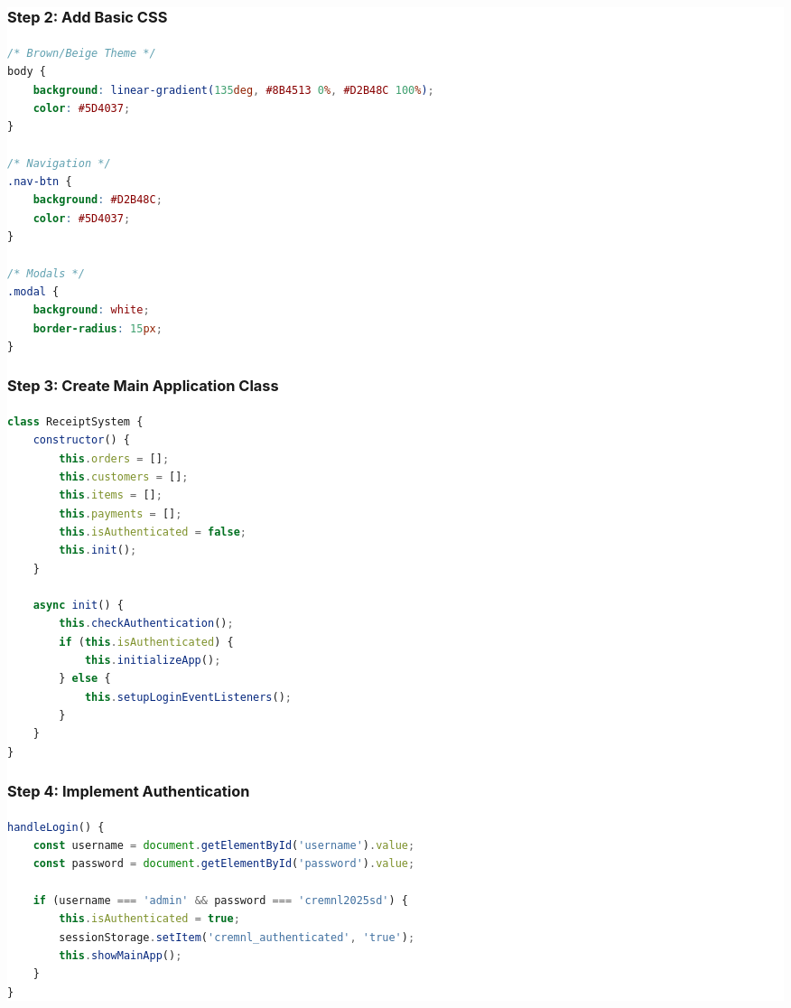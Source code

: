 ### **Step 2: Add Basic CSS**
```css
/* Brown/Beige Theme */
body {
    background: linear-gradient(135deg, #8B4513 0%, #D2B48C 100%);
    color: #5D4037;
}

/* Navigation */
.nav-btn {
    background: #D2B48C;
    color: #5D4037;
}

/* Modals */
.modal {
    background: white;
    border-radius: 15px;
}
```

### **Step 3: Create Main Application Class**
```javascript
class ReceiptSystem {
    constructor() {
        this.orders = [];
        this.customers = [];
        this.items = [];
        this.payments = [];
        this.isAuthenticated = false;
        this.init();
    }
    
    async init() {
        this.checkAuthentication();
        if (this.isAuthenticated) {
            this.initializeApp();
        } else {
            this.setupLoginEventListeners();
        }
    }
}
```

### **Step 4: Implement Authentication**
```javascript
handleLogin() {
    const username = document.getElementById('username').value;
    const password = document.getElementById('password').value;
    
    if (username === 'admin' && password === 'cremnl2025sd') {
        this.isAuthenticated = true;
        sessionStorage.setItem('cremnl_authenticated', 'true');
        this.showMainApp();
    }
}
```
